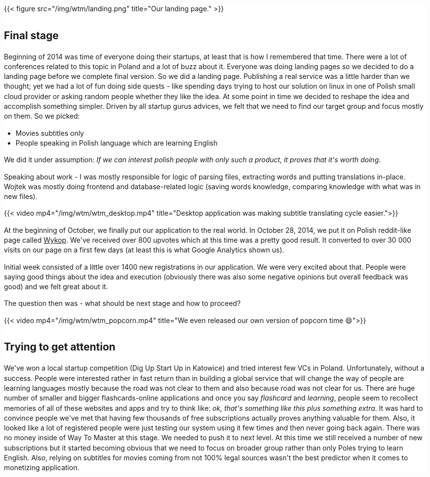 {{< figure src="/img/wtm/landing.png" title="Our landing page." >}}

## Final stage

Beginning of 2014 was time of everyone doing their startups, at least that is how I remembered that time. There were a lot of conferences related to this topic in Poland and a lot of buzz about it. Everyone was doing landing pages so we decided to do a landing page before we complete final version. So we did a landing page. Publishing a real service was a little harder than we thought; yet we had a lot of fun doing side quests - like spending days trying to host our solution on linux in one of Polish small cloud provider or asking random people whether they like the idea. At some point in time we decided to reshape the idea and accomplish something simpler. Driven by all startup gurus advices, we felt that we need to find our target group and focus mostly on them. So we picked:

  - Movies subtitles only
  - People speaking in Polish language which are learning English

We did it under assumption: *If we can interest polish people with only such a product, it proves that it's worth doing*.

Speaking about work - I was mostly responsible for logic of parsing files, extracting words and putting translations in-place. Wojtek was mostly doing frontend and database-related logic (saving words knowledge, comparing knowledge with what was in new files).

{{< video mp4="/img/wtm/wtm_desktop.mp4" title="Desktop application was making subtitle translating cycle easier.">}}

At the beginning of October, we finally put our application to the real world. In October 28, 2014, we put it on Polish reddit-like page called [Wykop](https://www.wykop.pl/link/2219310/nauka-angielskiego-z-napisow-do-filmow-i-seriali/). We've received over 800 upvotes which at this time was a pretty good result. It converted to over 30 000 visits on our page on a first few days (at least this is what Google Analytics shown us).

Initial week consisted of a little over 1400 new registrations in our application. We were very excited about that. People were saying good things about the idea and execution (obviously there was also some negative opinions but overall feedback was good) and we felt great about it.

The question then was - what should be next stage and how to proceed?

{{< video mp4="/img/wtm/wtm_popcorn.mp4" title="We even released our own version of popcorn time :smile:">}}

## Trying to get attention

We've won a local startup competition (Dig Up Start Up in Katowice) and tried interest few VCs in Poland. Unfortunately, without a success. People were interested rather in fast return than in building a global service that will change the way of people are learning languages mostly because the road was not clear to them and also because road was not clear for us. There are huge number of smaller and bigger flashcards-online applications and once you say *flashcard* and *learning*, people seem to recollect memories of all of these websites and apps and try to think like: *ok, that's something like this plus something extra*. It was hard to convince people we've met that having few thousands of free subscriptions actually proves anything valuable for them. Also, it looked like a lot of registered people were just testing our system using it few times and then never going back again. There was no money inside of Way To Master at this stage. We needed to push it to next level. At this time we still received a number of new subscriptions but it started becoming obvious that we need to focus on broader group rather than only Poles trying to learn English. Also, relying on subtitles for movies coming from not 100% legal sources wasn't the best predictor when it comes to monetizing application. 
